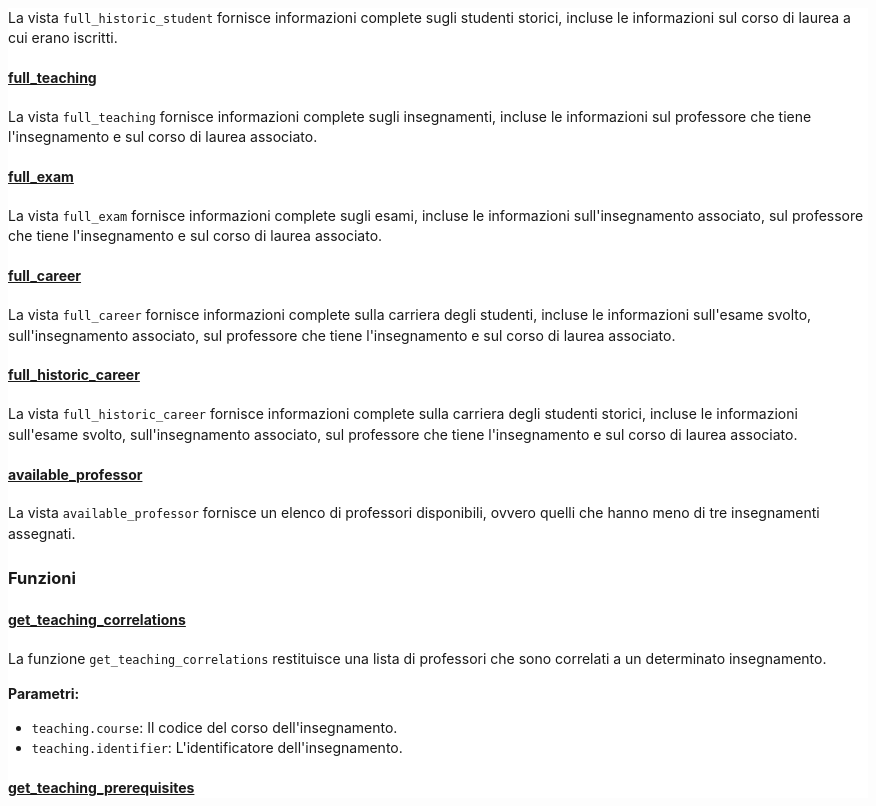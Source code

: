 La vista `full_historic_student` fornisce informazioni complete sugli studenti storici, incluse le informazioni sul corso di laurea a cui erano iscritti.

#### [full_teaching](https://github.com/davi0kprogramsthings/unimia-plus/blob/master/unimia%2B%20SQL/sql/3-views.sql#L29)

La vista `full_teaching` fornisce informazioni complete sugli insegnamenti, incluse le informazioni sul professore che tiene l'insegnamento e sul corso di laurea associato.

#### [full_exam](https://github.com/davi0kprogramsthings/unimia-plus/blob/master/unimia%2B%20SQL/sql/3-views.sql#L47)

La vista `full_exam` fornisce informazioni complete sugli esami, incluse le informazioni sull'insegnamento associato, sul professore che tiene l'insegnamento e sul corso di laurea associato.

#### [full_career](https://github.com/davi0kprogramsthings/unimia-plus/blob/master/unimia%2B%20SQL/sql/3-views.sql#L68)

La vista `full_career` fornisce informazioni complete sulla carriera degli studenti, incluse le informazioni sull'esame svolto, sull'insegnamento associato, sul professore che tiene l'insegnamento e sul corso di laurea associato.

#### [full_historic_career](https://github.com/davi0kprogramsthings/unimia-plus/blob/master/unimia%2B%20SQL/sql/3-views.sql#L94)

La vista `full_historic_career` fornisce informazioni complete sulla carriera degli studenti storici, incluse le informazioni sull'esame svolto, sull'insegnamento associato, sul professore che tiene l'insegnamento e sul corso di laurea associato.

#### [available_professor](https://github.com/davi0kprogramsthings/unimia-plus/blob/master/unimia%2B%20SQL/sql/3-views.sql#L119)

La vista `available_professor` fornisce un elenco di professori disponibili, ovvero quelli che hanno meno di tre insegnamenti assegnati.

### Funzioni

#### [get_teaching_correlations](https://github.com/davi0kprogramsthings/unimia-plus/blob/master/unimia%2B%20SQL/sql/4-functions.sql#L1)

La funzione `get_teaching_correlations` restituisce una lista di professori che sono correlati a un determinato insegnamento.

**Parametri:**
- `teaching.course`: Il codice del corso dell'insegnamento.
- `teaching.identifier`: L'identificatore dell'insegnamento.

#### [get_teaching_prerequisites](https://github.com/davi0kprogramsthings/unimia-plus/blob/master/unimia%2B%20SQL/sql/4-functions.sql#L18)
